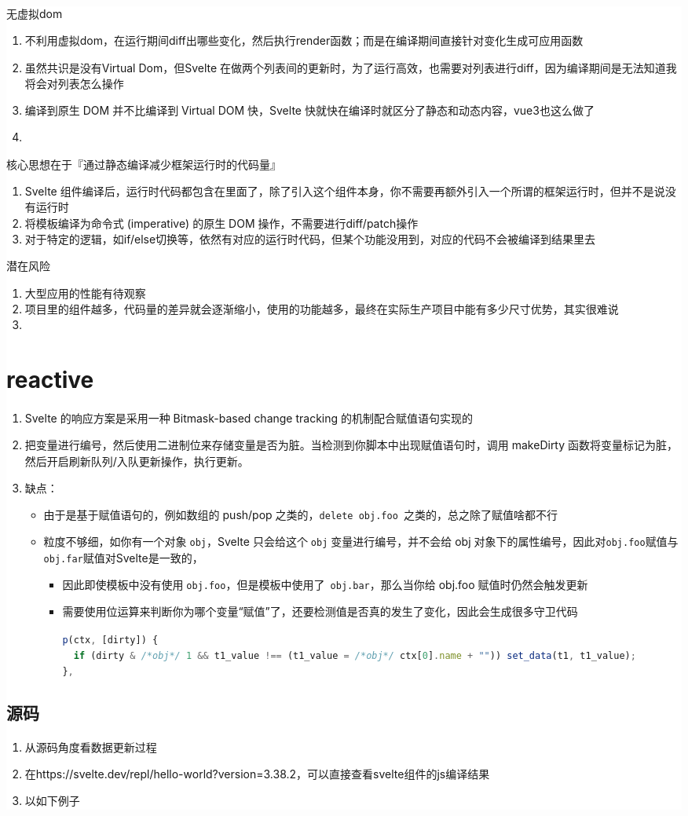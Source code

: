 无虚拟dom

1. 不利用虚拟dom，在运行期间diff出哪些变化，然后执行render函数；而是在编译期间直接针对变化生成可应用函数

2. 虽然共识是没有Virtual Dom，但Svelte 在做两个列表间的更新时，为了运行高效，也需要对列表进行diff，因为编译期间是无法知道我将会对列表怎么操作

3. 编译到原生 DOM 并不比编译到 Virtual DOM 快，Svelte 快就快在编译时就区分了静态和动态内容，vue3也这么做了

4. 

   

核心思想在于『通过静态编译减少框架运行时的代码量』

1. Svelte 组件编译后，运行时代码都包含在里面了，除了引入这个组件本身，你不需要再额外引入一个所谓的框架运行时，但并不是说没有运行时
2. 将模板编译为命令式 (imperative) 的原生 DOM 操作，不需要进行diff/patch操作
3. 对于特定的逻辑，如if/else切换等，依然有对应的运行时代码，但某个功能没用到，对应的代码不会被编译到结果里去



潜在风险

1. 大型应用的性能有待观察
2. 项目里的组件越多，代码量的差异就会逐渐缩小，使用的功能越多，最终在实际生产项目中能有多少尺寸优势，其实很难说
3. 



# reactive

1. Svelte 的响应方案是采用一种 Bitmask-based change tracking 的机制配合赋值语句实现的

2. 把变量进行编号，然后使用二进制位来存储变量是否为脏。当检测到你脚本中出现赋值语句时，调用 makeDirty 函数将变量标记为脏，然后开启刷新队列/入队更新操作，执行更新。

3. 缺点：

   - 由于是基于赋值语句的，例如数组的 push/pop 之类的，`delete obj.foo `之类的，总之除了赋值啥都不行

   - 粒度不够细，如你有一个对象 `obj`，Svelte 只会给这个 `obj` 变量进行编号，并不会给 obj 对象下的属性编号，因此对`obj.foo`赋值与`obj.far`赋值对Svelte是一致的，

     - 因此即使模板中没有使用 `obj.foo`，但是模板中使用了` obj.bar`，那么当你给 obj.foo 赋值时仍然会触发更新

     - 需要使用位运算来判断你为哪个变量“赋值”了，还要检测值是否真的发生了变化，因此会生成很多守卫代码

       ```javascript
       p(ctx, [dirty]) {
         if (dirty & /*obj*/ 1 && t1_value !== (t1_value = /*obj*/ ctx[0].name + "")) set_data(t1, t1_value);
       },
       ```

       

## 源码

1. 从源码角度看数据更新过程

2. 在https://svelte.dev/repl/hello-world?version=3.38.2，可以直接查看svelte组件的js编译结果

3. 以如下例子
